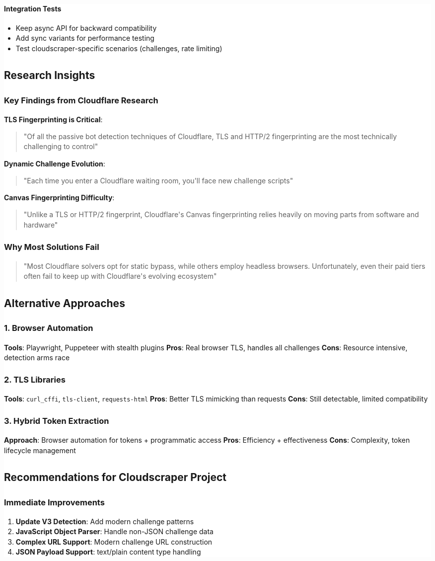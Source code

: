 #### Integration Tests
- Keep async API for backward compatibility
- Add sync variants for performance testing
- Test cloudscraper-specific scenarios (challenges, rate limiting)

## Research Insights

### Key Findings from Cloudflare Research

**TLS Fingerprinting is Critical**:
> "Of all the passive bot detection techniques of Cloudflare, TLS and HTTP/2 fingerprinting are the most technically challenging to control"

**Dynamic Challenge Evolution**:
> "Each time you enter a Cloudflare waiting room, you'll face new challenge scripts"

**Canvas Fingerprinting Difficulty**:
> "Unlike a TLS or HTTP/2 fingerprint, Cloudflare's Canvas fingerprinting relies heavily on moving parts from software and hardware"

### Why Most Solutions Fail
> "Most Cloudflare solvers opt for static bypass, while others employ headless browsers. Unfortunately, even their paid tiers often fail to keep up with Cloudflare's evolving ecosystem"

## Alternative Approaches

### 1. Browser Automation
**Tools**: Playwright, Puppeteer with stealth plugins
**Pros**: Real browser TLS, handles all challenges
**Cons**: Resource intensive, detection arms race

### 2. TLS Libraries
**Tools**: `curl_cffi`, `tls-client`, `requests-html`
**Pros**: Better TLS mimicking than requests
**Cons**: Still detectable, limited compatibility

### 3. Hybrid Token Extraction
**Approach**: Browser automation for tokens + programmatic access
**Pros**: Efficiency + effectiveness
**Cons**: Complexity, token lifecycle management

## Recommendations for Cloudscraper Project

### Immediate Improvements
1. **Update V3 Detection**: Add modern challenge patterns
2. **JavaScript Object Parser**: Handle non-JSON challenge data
3. **Complex URL Support**: Modern challenge URL construction
4. **JSON Payload Support**: text/plain content type handling

